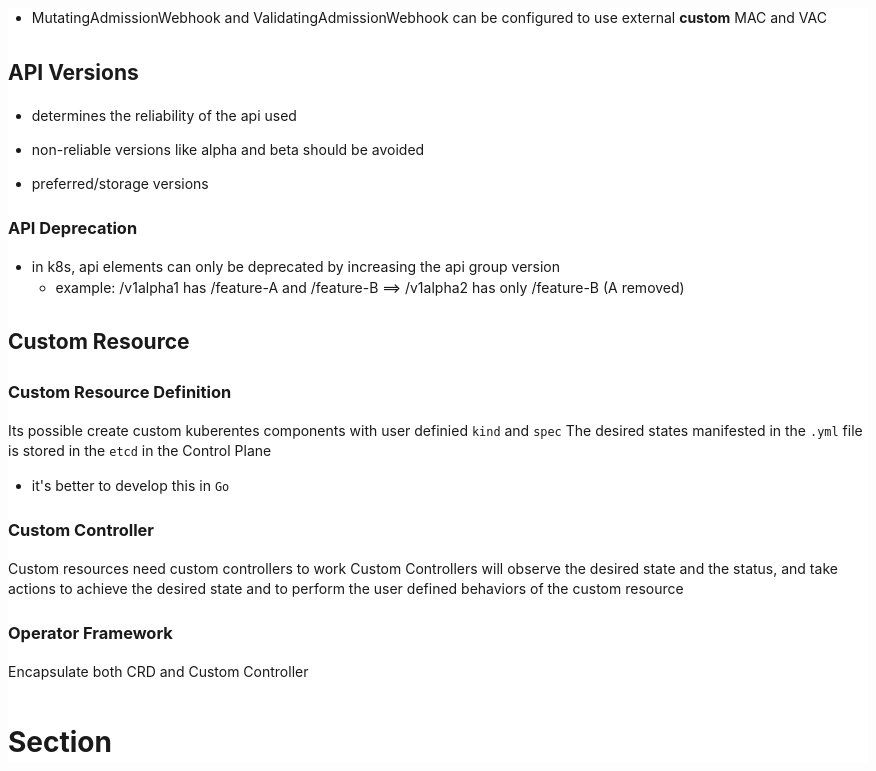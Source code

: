 - MutatingAdmissionWebhook and ValidatingAdmissionWebhook can be configured to use external **custom** MAC and VAC 

## API Versions
- determines the reliability of the api used
- non-reliable versions like alpha and beta should be avoided

- preferred/storage versions

### API Deprecation
- in k8s, api elements can only be deprecated by increasing the api group version
  - example: /v1alpha1 has /feature-A and /feature-B ==> /v1alpha2 has only /feature-B (A removed)
  
## Custom Resource

### Custom Resource Definition
Its possible create custom kuberentes components with user definied `kind` and `spec`
The desired states manifested in the `.yml` file is stored in the `etcd` in the Control Plane

- it's better to develop this in `Go`

### Custom Controller
Custom resources need custom controllers to work
Custom Controllers will observe the desired state and the status, and take actions to achieve the desired state
and to perform the user defined behaviors of the custom resource

### Operator Framework
Encapsulate both CRD and Custom Controller

# Section